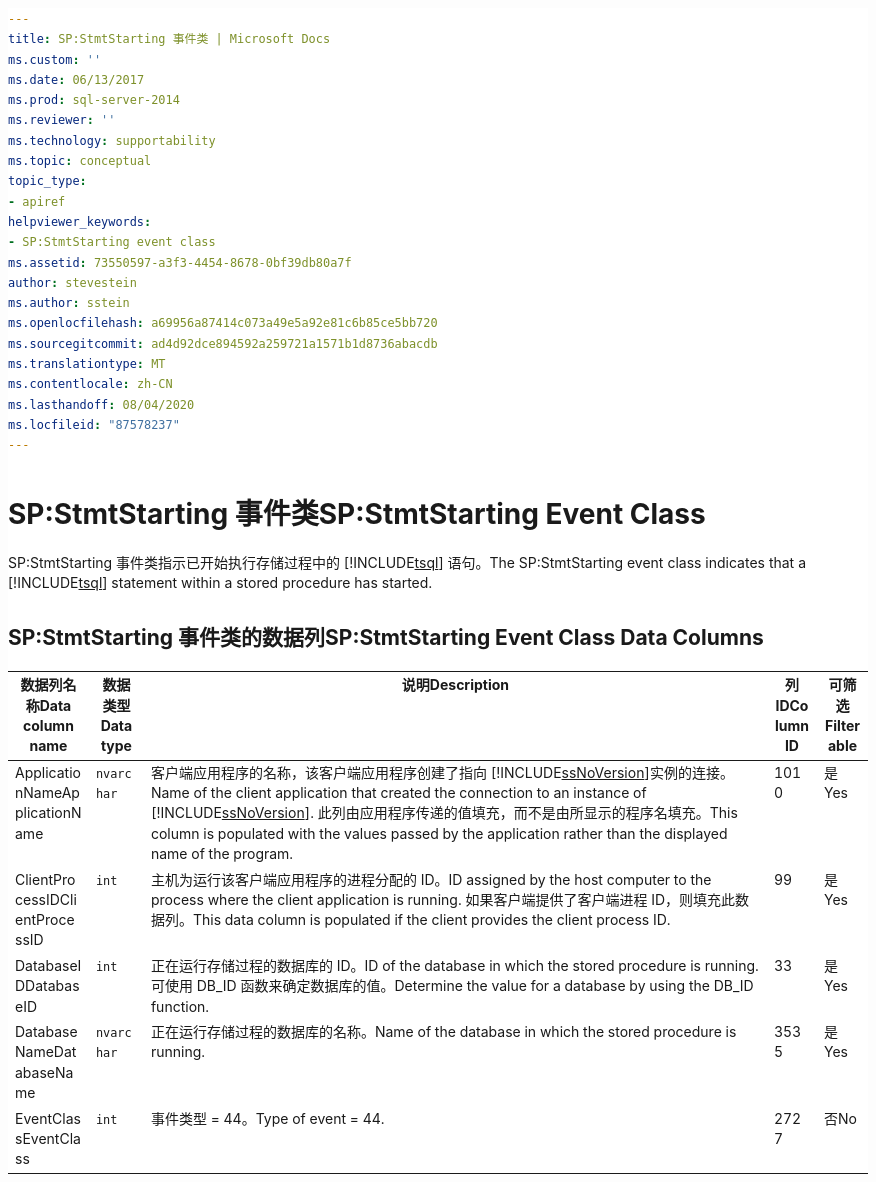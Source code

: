 ```yaml
---
title: SP:StmtStarting 事件类 | Microsoft Docs
ms.custom: ''
ms.date: 06/13/2017
ms.prod: sql-server-2014
ms.reviewer: ''
ms.technology: supportability
ms.topic: conceptual
topic_type:
- apiref
helpviewer_keywords:
- SP:StmtStarting event class
ms.assetid: 73550597-a3f3-4454-8678-0bf39db80a7f
author: stevestein
ms.author: sstein
ms.openlocfilehash: a69956a87414c073a49e5a92e81c6b85ce5bb720
ms.sourcegitcommit: ad4d92dce894592a259721a1571b1d8736abacdb
ms.translationtype: MT
ms.contentlocale: zh-CN
ms.lasthandoff: 08/04/2020
ms.locfileid: "87578237"
---
```

# <a name="spstmtstarting-event-class"></a><span data-ttu-id="a1529-102">SP:StmtStarting 事件类</span><span class="sxs-lookup"><span data-stu-id="a1529-102">SP:StmtStarting Event Class</span></span>
  <span data-ttu-id="a1529-103">SP:StmtStarting 事件类指示已开始执行存储过程中的 [!INCLUDE[tsql](../../includes/tsql-md.md)] 语句。</span><span class="sxs-lookup"><span data-stu-id="a1529-103">The SP:StmtStarting event class indicates that a [!INCLUDE[tsql](../../includes/tsql-md.md)] statement within a stored procedure has started.</span></span>  
  
## <a name="spstmtstarting-event-class-data-columns"></a><span data-ttu-id="a1529-104">SP:StmtStarting 事件类的数据列</span><span class="sxs-lookup"><span data-stu-id="a1529-104">SP:StmtStarting Event Class Data Columns</span></span>  
  
|<span data-ttu-id="a1529-105">数据列名称</span><span class="sxs-lookup"><span data-stu-id="a1529-105">Data column name</span></span>|<span data-ttu-id="a1529-106">数据类型</span><span class="sxs-lookup"><span data-stu-id="a1529-106">Data type</span></span>|<span data-ttu-id="a1529-107">说明</span><span class="sxs-lookup"><span data-stu-id="a1529-107">Description</span></span>|<span data-ttu-id="a1529-108">列 ID</span><span class="sxs-lookup"><span data-stu-id="a1529-108">Column ID</span></span>|<span data-ttu-id="a1529-109">可筛选</span><span class="sxs-lookup"><span data-stu-id="a1529-109">Filterable</span></span>|  
|----------------------|---------------|-----------------|---------------|----------------|  
|<span data-ttu-id="a1529-110">ApplicationName</span><span class="sxs-lookup"><span data-stu-id="a1529-110">ApplicationName</span></span>|`nvarchar`|<span data-ttu-id="a1529-111">客户端应用程序的名称，该客户端应用程序创建了指向 [!INCLUDE[ssNoVersion](../../includes/ssnoversion-md.md)]实例的连接。</span><span class="sxs-lookup"><span data-stu-id="a1529-111">Name of the client application that created the connection to an instance of [!INCLUDE[ssNoVersion](../../includes/ssnoversion-md.md)].</span></span> <span data-ttu-id="a1529-112">此列由应用程序传递的值填充，而不是由所显示的程序名填充。</span><span class="sxs-lookup"><span data-stu-id="a1529-112">This column is populated with the values passed by the application rather than the displayed name of the program.</span></span>|<span data-ttu-id="a1529-113">10</span><span class="sxs-lookup"><span data-stu-id="a1529-113">10</span></span>|<span data-ttu-id="a1529-114">是</span><span class="sxs-lookup"><span data-stu-id="a1529-114">Yes</span></span>|  
|<span data-ttu-id="a1529-115">ClientProcessID</span><span class="sxs-lookup"><span data-stu-id="a1529-115">ClientProcessID</span></span>|`int`|<span data-ttu-id="a1529-116">主机为运行该客户端应用程序的进程分配的 ID。</span><span class="sxs-lookup"><span data-stu-id="a1529-116">ID assigned by the host computer to the process where the client application is running.</span></span> <span data-ttu-id="a1529-117">如果客户端提供了客户端进程 ID，则填充此数据列。</span><span class="sxs-lookup"><span data-stu-id="a1529-117">This data column is populated if the client provides the client process ID.</span></span>|<span data-ttu-id="a1529-118">9</span><span class="sxs-lookup"><span data-stu-id="a1529-118">9</span></span>|<span data-ttu-id="a1529-119">是</span><span class="sxs-lookup"><span data-stu-id="a1529-119">Yes</span></span>|  
|<span data-ttu-id="a1529-120">DatabaseID</span><span class="sxs-lookup"><span data-stu-id="a1529-120">DatabaseID</span></span>|`int`|<span data-ttu-id="a1529-121">正在运行存储过程的数据库的 ID。</span><span class="sxs-lookup"><span data-stu-id="a1529-121">ID of the database in which the stored procedure is running.</span></span> <span data-ttu-id="a1529-122">可使用 DB_ID 函数来确定数据库的值。</span><span class="sxs-lookup"><span data-stu-id="a1529-122">Determine the value for a database by using the DB_ID function.</span></span>|<span data-ttu-id="a1529-123">3</span><span class="sxs-lookup"><span data-stu-id="a1529-123">3</span></span>|<span data-ttu-id="a1529-124">是</span><span class="sxs-lookup"><span data-stu-id="a1529-124">Yes</span></span>|  
|<span data-ttu-id="a1529-125">DatabaseName</span><span class="sxs-lookup"><span data-stu-id="a1529-125">DatabaseName</span></span>|`nvarchar`|<span data-ttu-id="a1529-126">正在运行存储过程的数据库的名称。</span><span class="sxs-lookup"><span data-stu-id="a1529-126">Name of the database in which the stored procedure is running.</span></span>|<span data-ttu-id="a1529-127">35</span><span class="sxs-lookup"><span data-stu-id="a1529-127">35</span></span>|<span data-ttu-id="a1529-128">是</span><span class="sxs-lookup"><span data-stu-id="a1529-128">Yes</span></span>|  
|<span data-ttu-id="a1529-129">EventClass</span><span class="sxs-lookup"><span data-stu-id="a1529-129">EventClass</span></span>|`int`|<span data-ttu-id="a1529-130">事件类型 = 44。</span><span class="sxs-lookup"><span data-stu-id="a1529-130">Type of event = 44.</span></span>|<span data-ttu-id="a1529-131">27</span><span class="sxs-lookup"><span data-stu-id="a1529-131">27</span></span>|<span data-ttu-id="a1529-132">否</span><span class="sxs-lookup"><span data-stu-id="a1529-132">No</span></span>|  